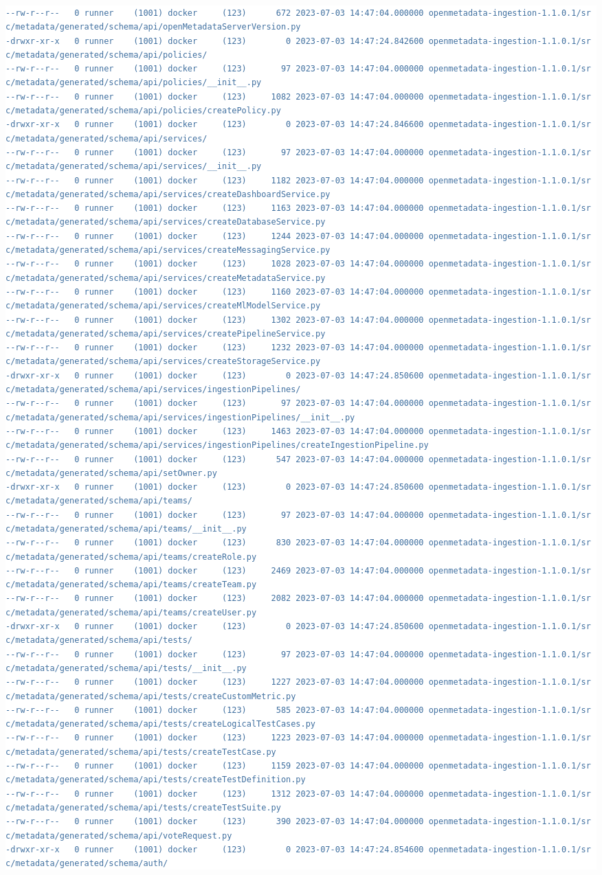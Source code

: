 ```diff
--rw-r--r--   0 runner    (1001) docker     (123)      672 2023-07-03 14:47:04.000000 openmetadata-ingestion-1.1.0.1/src/metadata/generated/schema/api/openMetadataServerVersion.py
-drwxr-xr-x   0 runner    (1001) docker     (123)        0 2023-07-03 14:47:24.842600 openmetadata-ingestion-1.1.0.1/src/metadata/generated/schema/api/policies/
--rw-r--r--   0 runner    (1001) docker     (123)       97 2023-07-03 14:47:04.000000 openmetadata-ingestion-1.1.0.1/src/metadata/generated/schema/api/policies/__init__.py
--rw-r--r--   0 runner    (1001) docker     (123)     1082 2023-07-03 14:47:04.000000 openmetadata-ingestion-1.1.0.1/src/metadata/generated/schema/api/policies/createPolicy.py
-drwxr-xr-x   0 runner    (1001) docker     (123)        0 2023-07-03 14:47:24.846600 openmetadata-ingestion-1.1.0.1/src/metadata/generated/schema/api/services/
--rw-r--r--   0 runner    (1001) docker     (123)       97 2023-07-03 14:47:04.000000 openmetadata-ingestion-1.1.0.1/src/metadata/generated/schema/api/services/__init__.py
--rw-r--r--   0 runner    (1001) docker     (123)     1182 2023-07-03 14:47:04.000000 openmetadata-ingestion-1.1.0.1/src/metadata/generated/schema/api/services/createDashboardService.py
--rw-r--r--   0 runner    (1001) docker     (123)     1163 2023-07-03 14:47:04.000000 openmetadata-ingestion-1.1.0.1/src/metadata/generated/schema/api/services/createDatabaseService.py
--rw-r--r--   0 runner    (1001) docker     (123)     1244 2023-07-03 14:47:04.000000 openmetadata-ingestion-1.1.0.1/src/metadata/generated/schema/api/services/createMessagingService.py
--rw-r--r--   0 runner    (1001) docker     (123)     1028 2023-07-03 14:47:04.000000 openmetadata-ingestion-1.1.0.1/src/metadata/generated/schema/api/services/createMetadataService.py
--rw-r--r--   0 runner    (1001) docker     (123)     1160 2023-07-03 14:47:04.000000 openmetadata-ingestion-1.1.0.1/src/metadata/generated/schema/api/services/createMlModelService.py
--rw-r--r--   0 runner    (1001) docker     (123)     1302 2023-07-03 14:47:04.000000 openmetadata-ingestion-1.1.0.1/src/metadata/generated/schema/api/services/createPipelineService.py
--rw-r--r--   0 runner    (1001) docker     (123)     1232 2023-07-03 14:47:04.000000 openmetadata-ingestion-1.1.0.1/src/metadata/generated/schema/api/services/createStorageService.py
-drwxr-xr-x   0 runner    (1001) docker     (123)        0 2023-07-03 14:47:24.850600 openmetadata-ingestion-1.1.0.1/src/metadata/generated/schema/api/services/ingestionPipelines/
--rw-r--r--   0 runner    (1001) docker     (123)       97 2023-07-03 14:47:04.000000 openmetadata-ingestion-1.1.0.1/src/metadata/generated/schema/api/services/ingestionPipelines/__init__.py
--rw-r--r--   0 runner    (1001) docker     (123)     1463 2023-07-03 14:47:04.000000 openmetadata-ingestion-1.1.0.1/src/metadata/generated/schema/api/services/ingestionPipelines/createIngestionPipeline.py
--rw-r--r--   0 runner    (1001) docker     (123)      547 2023-07-03 14:47:04.000000 openmetadata-ingestion-1.1.0.1/src/metadata/generated/schema/api/setOwner.py
-drwxr-xr-x   0 runner    (1001) docker     (123)        0 2023-07-03 14:47:24.850600 openmetadata-ingestion-1.1.0.1/src/metadata/generated/schema/api/teams/
--rw-r--r--   0 runner    (1001) docker     (123)       97 2023-07-03 14:47:04.000000 openmetadata-ingestion-1.1.0.1/src/metadata/generated/schema/api/teams/__init__.py
--rw-r--r--   0 runner    (1001) docker     (123)      830 2023-07-03 14:47:04.000000 openmetadata-ingestion-1.1.0.1/src/metadata/generated/schema/api/teams/createRole.py
--rw-r--r--   0 runner    (1001) docker     (123)     2469 2023-07-03 14:47:04.000000 openmetadata-ingestion-1.1.0.1/src/metadata/generated/schema/api/teams/createTeam.py
--rw-r--r--   0 runner    (1001) docker     (123)     2082 2023-07-03 14:47:04.000000 openmetadata-ingestion-1.1.0.1/src/metadata/generated/schema/api/teams/createUser.py
-drwxr-xr-x   0 runner    (1001) docker     (123)        0 2023-07-03 14:47:24.850600 openmetadata-ingestion-1.1.0.1/src/metadata/generated/schema/api/tests/
--rw-r--r--   0 runner    (1001) docker     (123)       97 2023-07-03 14:47:04.000000 openmetadata-ingestion-1.1.0.1/src/metadata/generated/schema/api/tests/__init__.py
--rw-r--r--   0 runner    (1001) docker     (123)     1227 2023-07-03 14:47:04.000000 openmetadata-ingestion-1.1.0.1/src/metadata/generated/schema/api/tests/createCustomMetric.py
--rw-r--r--   0 runner    (1001) docker     (123)      585 2023-07-03 14:47:04.000000 openmetadata-ingestion-1.1.0.1/src/metadata/generated/schema/api/tests/createLogicalTestCases.py
--rw-r--r--   0 runner    (1001) docker     (123)     1223 2023-07-03 14:47:04.000000 openmetadata-ingestion-1.1.0.1/src/metadata/generated/schema/api/tests/createTestCase.py
--rw-r--r--   0 runner    (1001) docker     (123)     1159 2023-07-03 14:47:04.000000 openmetadata-ingestion-1.1.0.1/src/metadata/generated/schema/api/tests/createTestDefinition.py
--rw-r--r--   0 runner    (1001) docker     (123)     1312 2023-07-03 14:47:04.000000 openmetadata-ingestion-1.1.0.1/src/metadata/generated/schema/api/tests/createTestSuite.py
--rw-r--r--   0 runner    (1001) docker     (123)      390 2023-07-03 14:47:04.000000 openmetadata-ingestion-1.1.0.1/src/metadata/generated/schema/api/voteRequest.py
-drwxr-xr-x   0 runner    (1001) docker     (123)        0 2023-07-03 14:47:24.854600 openmetadata-ingestion-1.1.0.1/src/metadata/generated/schema/auth/
```